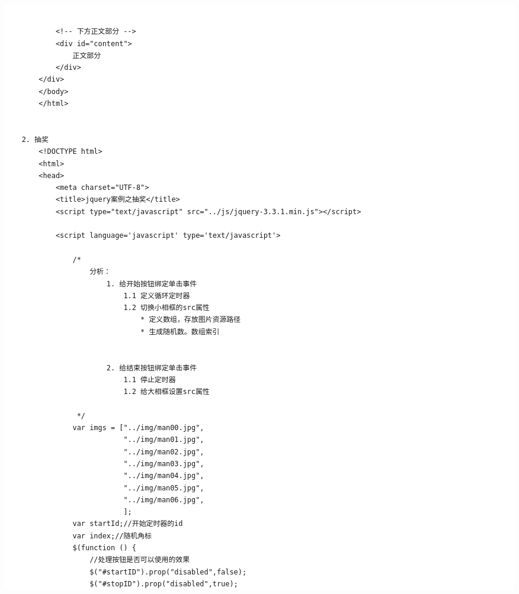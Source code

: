 
​			
			    </script>
			</head>
			<body>
			<!-- 整体的DIV -->
			<div>
			    <!-- 广告DIV -->
			    <div id="ad" style="display: none;">
			        <img style="width:100%" src="../img/adv.jpg" />
			    </div>
			
			    <!-- 下方正文部分 -->
			    <div id="content">
			        正文部分
			    </div>
			</div>
			</body>
			</html>


		2. 抽奖
			<!DOCTYPE html>
			<html>
			<head>
			    <meta charset="UTF-8">
			    <title>jquery案例之抽奖</title>
			    <script type="text/javascript" src="../js/jquery-3.3.1.min.js"></script>
			
			    <script language='javascript' type='text/javascript'>
			
			        /*
			            分析：
			                1. 给开始按钮绑定单击事件
			                    1.1 定义循环定时器
			                    1.2 切换小相框的src属性
			                        * 定义数组，存放图片资源路径
			                        * 生成随机数。数组索引


			                2. 给结束按钮绑定单击事件
			                    1.1 停止定时器
			                    1.2 给大相框设置src属性
			
			         */
			        var imgs = ["../img/man00.jpg",
			                    "../img/man01.jpg",
			                    "../img/man02.jpg",
			                    "../img/man03.jpg",
			                    "../img/man04.jpg",
			                    "../img/man05.jpg",
			                    "../img/man06.jpg",
			                    ];
			        var startId;//开始定时器的id
			        var index;//随机角标
			        $(function () {
			            //处理按钮是否可以使用的效果
			            $("#startID").prop("disabled",false);
			            $("#stopID").prop("disabled",true);
